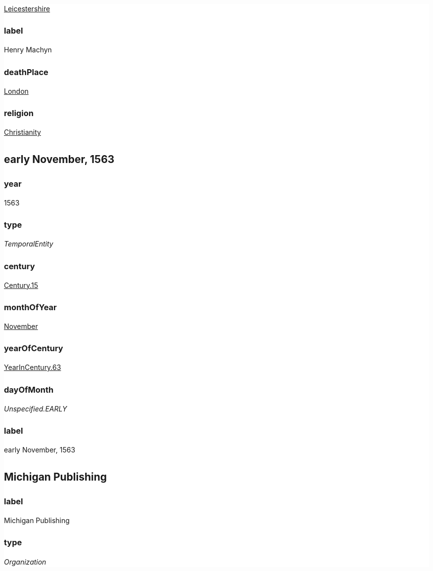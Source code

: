 
[Leicestershire](#Leicestershire)

### label


Henry Machyn

### deathPlace


[London](#London)

### religion


[Christianity](#Christianity)

## early November, 1563

### year


1563

### type


*TemporalEntity*

### century


[Century.15](#Century.15)

### monthOfYear


[November](#November)

### yearOfCentury


[YearInCentury.63](#YearInCentury.63)

### dayOfMonth


*Unspecified.EARLY*

### label


early November, 1563

## Michigan Publishing

### label


Michigan Publishing

### type


*Organization*